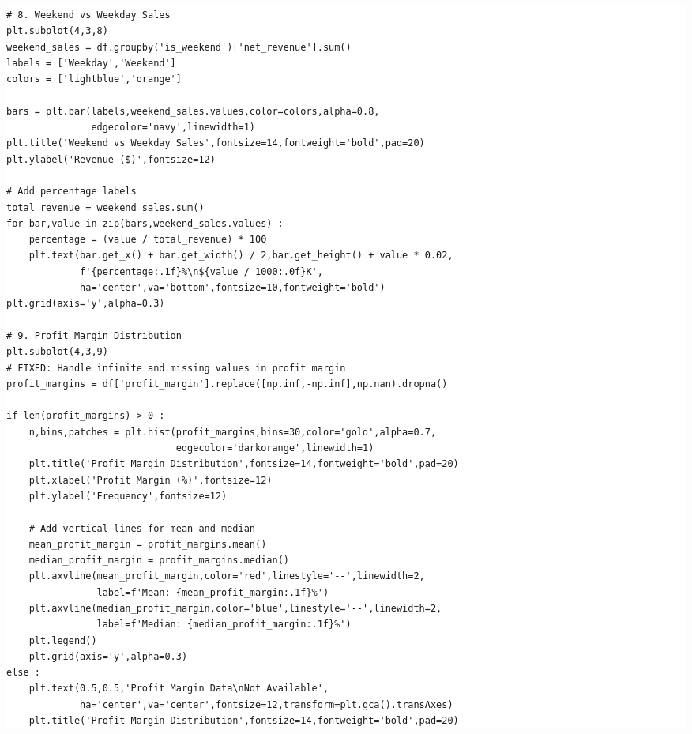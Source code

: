     # 8. Weekend vs Weekday Sales
    plt.subplot(4,3,8)
    weekend_sales = df.groupby('is_weekend')['net_revenue'].sum()
    labels = ['Weekday','Weekend']
    colors = ['lightblue','orange']

    bars = plt.bar(labels,weekend_sales.values,color=colors,alpha=0.8,
                   edgecolor='navy',linewidth=1)
    plt.title('Weekend vs Weekday Sales',fontsize=14,fontweight='bold',pad=20)
    plt.ylabel('Revenue ($)',fontsize=12)

    # Add percentage labels
    total_revenue = weekend_sales.sum()
    for bar,value in zip(bars,weekend_sales.values) :
        percentage = (value / total_revenue) * 100
        plt.text(bar.get_x() + bar.get_width() / 2,bar.get_height() + value * 0.02,
                 f'{percentage:.1f}%\n${value / 1000:.0f}K',
                 ha='center',va='bottom',fontsize=10,fontweight='bold')
    plt.grid(axis='y',alpha=0.3)

    # 9. Profit Margin Distribution
    plt.subplot(4,3,9)
    # FIXED: Handle infinite and missing values in profit margin
    profit_margins = df['profit_margin'].replace([np.inf,-np.inf],np.nan).dropna()

    if len(profit_margins) > 0 :
        n,bins,patches = plt.hist(profit_margins,bins=30,color='gold',alpha=0.7,
                                  edgecolor='darkorange',linewidth=1)
        plt.title('Profit Margin Distribution',fontsize=14,fontweight='bold',pad=20)
        plt.xlabel('Profit Margin (%)',fontsize=12)
        plt.ylabel('Frequency',fontsize=12)

        # Add vertical lines for mean and median
        mean_profit_margin = profit_margins.mean()
        median_profit_margin = profit_margins.median()
        plt.axvline(mean_profit_margin,color='red',linestyle='--',linewidth=2,
                    label=f'Mean: {mean_profit_margin:.1f}%')
        plt.axvline(median_profit_margin,color='blue',linestyle='--',linewidth=2,
                    label=f'Median: {median_profit_margin:.1f}%')
        plt.legend()
        plt.grid(axis='y',alpha=0.3)
    else :
        plt.text(0.5,0.5,'Profit Margin Data\nNot Available',
                 ha='center',va='center',fontsize=12,transform=plt.gca().transAxes)
        plt.title('Profit Margin Distribution',fontsize=14,fontweight='bold',pad=20)
